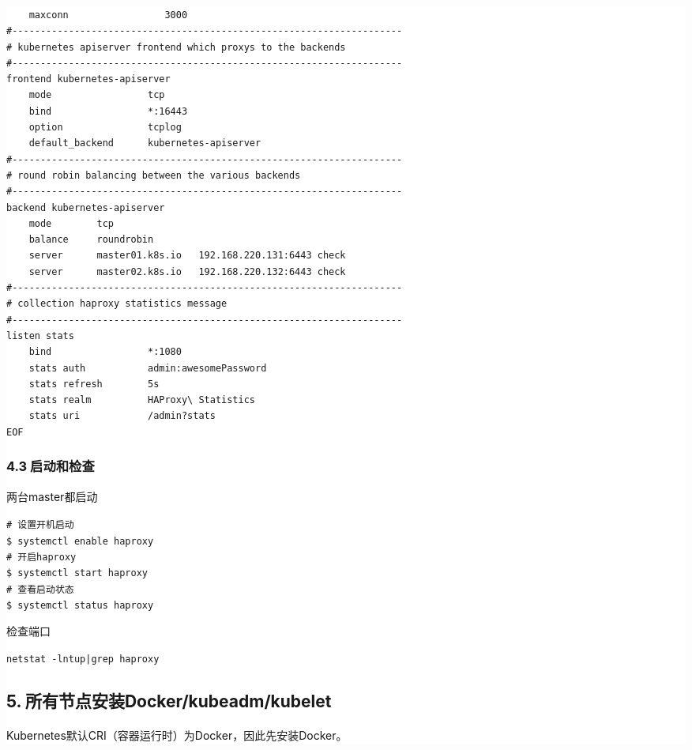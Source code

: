 ```
    maxconn                 3000
#---------------------------------------------------------------------
# kubernetes apiserver frontend which proxys to the backends
#--------------------------------------------------------------------- 
frontend kubernetes-apiserver
    mode                 tcp
    bind                 *:16443
    option               tcplog
    default_backend      kubernetes-apiserver    
#---------------------------------------------------------------------
# round robin balancing between the various backends
#---------------------------------------------------------------------
backend kubernetes-apiserver
    mode        tcp
    balance     roundrobin
    server      master01.k8s.io   192.168.220.131:6443 check
    server      master02.k8s.io   192.168.220.132:6443 check
#---------------------------------------------------------------------
# collection haproxy statistics message
#---------------------------------------------------------------------
listen stats
    bind                 *:1080
    stats auth           admin:awesomePassword
    stats refresh        5s
    stats realm          HAProxy\ Statistics
    stats uri            /admin?stats
EOF
```

### 4.3 启动和检查

两台master都启动

```
# 设置开机启动
$ systemctl enable haproxy
# 开启haproxy
$ systemctl start haproxy
# 查看启动状态
$ systemctl status haproxy
```

检查端口

```
netstat -lntup|grep haproxy
```



## 5. 所有节点安装Docker/kubeadm/kubelet

Kubernetes默认CRI（容器运行时）为Docker，因此先安装Docker。
